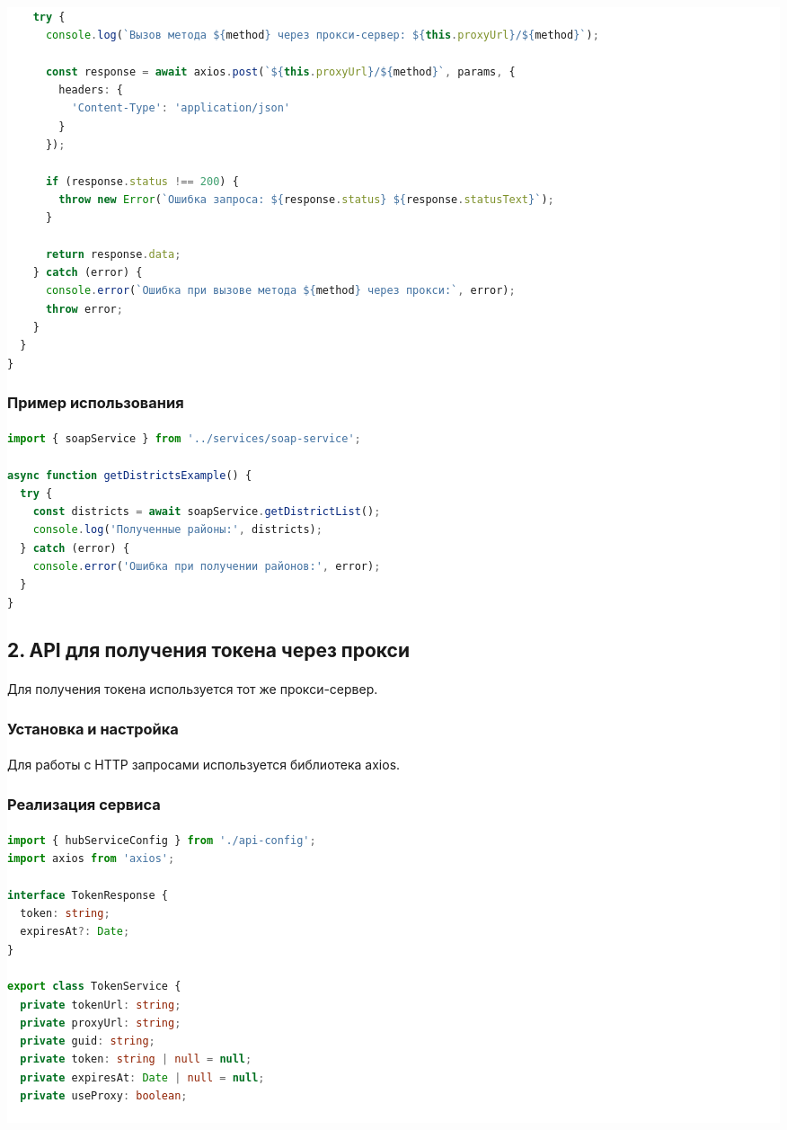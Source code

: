 ```typescript
    try {
      console.log(`Вызов метода ${method} через прокси-сервер: ${this.proxyUrl}/${method}`);
      
      const response = await axios.post(`${this.proxyUrl}/${method}`, params, {
        headers: {
          'Content-Type': 'application/json'
        }
      });
      
      if (response.status !== 200) {
        throw new Error(`Ошибка запроса: ${response.status} ${response.statusText}`);
      }
      
      return response.data;
    } catch (error) {
      console.error(`Ошибка при вызове метода ${method} через прокси:`, error);
      throw error;
    }
  }
}
```

### Пример использования

```typescript
import { soapService } from '../services/soap-service';

async function getDistrictsExample() {
  try {
    const districts = await soapService.getDistrictList();
    console.log('Полученные районы:', districts);
  } catch (error) {
    console.error('Ошибка при получении районов:', error);
  }
}
```

## 2. API для получения токена через прокси

Для получения токена используется тот же прокси-сервер.

### Установка и настройка

Для работы с HTTP запросами используется библиотека axios.

### Реализация сервиса

```typescript
import { hubServiceConfig } from './api-config';
import axios from 'axios';

interface TokenResponse {
  token: string;
  expiresAt?: Date;
}

export class TokenService {
  private tokenUrl: string;
  private proxyUrl: string;
  private guid: string;
  private token: string | null = null;
  private expiresAt: Date | null = null;
  private useProxy: boolean;
  
```